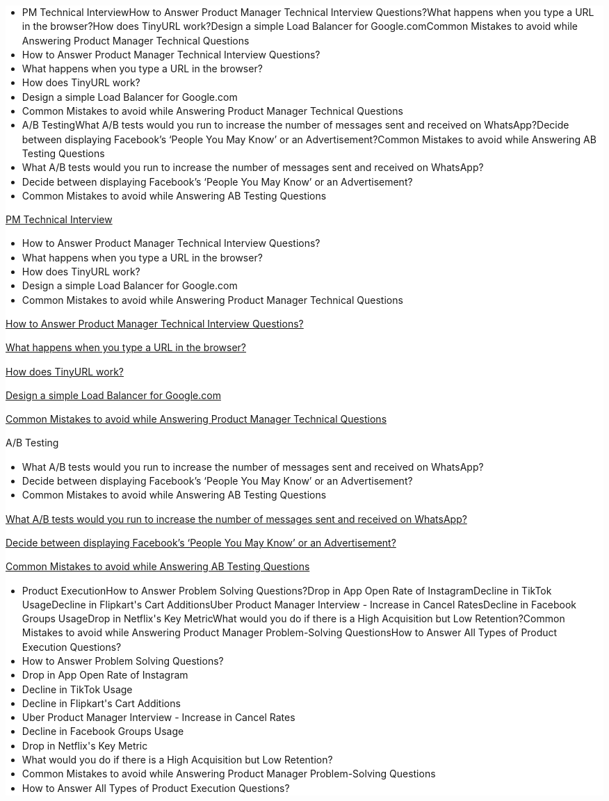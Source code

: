 * PM Technical InterviewHow to Answer Product Manager Technical Interview Questions?What happens when you type a URL in the browser?How does TinyURL work?Design a simple Load Balancer for Google.comCommon Mistakes to avoid while Answering Product Manager Technical Questions
* How to Answer Product Manager Technical Interview Questions?
* What happens when you type a URL in the browser?
* How does TinyURL work?
* Design a simple Load Balancer for Google.com
* Common Mistakes to avoid while Answering Product Manager Technical Questions
* A/B TestingWhat A/B tests would you run to increase the number of messages sent and received on WhatsApp?Decide between displaying Facebook’s ‘People You May Know’ or an Advertisement?Common Mistakes to avoid while Answering AB Testing Questions
* What A/B tests would you run to increase the number of messages sent and received on WhatsApp?
* Decide between displaying Facebook’s ‘People You May Know’ or an Advertisement?
* Common Mistakes to avoid while Answering AB Testing Questions

[PM Technical Interview](https://www.mypminterview.com/p/how-to-answer-pm-technical-interview-questions)

* How to Answer Product Manager Technical Interview Questions?
* What happens when you type a URL in the browser?
* How does TinyURL work?
* Design a simple Load Balancer for Google.com
* Common Mistakes to avoid while Answering Product Manager Technical Questions

[How to Answer Product Manager Technical Interview Questions?](https://www.mypminterview.com/p/how-to-answer-pm-technical-interview-questions)

[What happens when you type a URL in the browser?](https://www.mypminterview.com/p/technical-pm-type-url-in-browser)

[How does TinyURL work?](https://www.mypminterview.com/p/technical-pminterview-how-does-tinyurl-work)

[Design a simple Load Balancer for Google.com](https://www.mypminterview.com/p/design-load-balancer-for-google-com)

[Common Mistakes to avoid while Answering Product Manager Technical Questions](https://www.mypminterview.com/p/product-technical-questions-mistakes-to-avoid)

A/B Testing

* What A/B tests would you run to increase the number of messages sent and received on WhatsApp?
* Decide between displaying Facebook’s ‘People You May Know’ or an Advertisement?
* Common Mistakes to avoid while Answering AB Testing Questions

[What A/B tests would you run to increase the number of messages sent and received on WhatsApp?](https://www.mypminterview.com/p/ab-test-to-increase-messages-on-whatsapp)

[Decide between displaying Facebook’s ‘People You May Know’ or an Advertisement?](https://www.mypminterview.com/p/facebook-people-you-may-know-or-advertisement)

[Common Mistakes to avoid while Answering AB Testing Questions](https://www.mypminterview.com/p/product-ab-testing-mistakes-to-avoid)

* Product ExecutionHow to Answer Problem Solving Questions?Drop in App Open Rate of InstagramDecline in TikTok UsageDecline in Flipkart's Cart AdditionsUber Product Manager Interview - Increase in Cancel RatesDecline in Facebook Groups UsageDrop in Netflix's Key MetricWhat would you do if there is a High Acquisition but Low Retention?Common Mistakes to avoid while Answering Product Manager Problem-Solving QuestionsHow to Answer All Types of Product Execution Questions?
* How to Answer Problem Solving Questions?
* Drop in App Open Rate of Instagram
* Decline in TikTok Usage
* Decline in Flipkart's Cart Additions
* Uber Product Manager Interview - Increase in Cancel Rates
* Decline in Facebook Groups Usage
* Drop in Netflix's Key Metric
* What would you do if there is a High Acquisition but Low Retention?
* Common Mistakes to avoid while Answering Product Manager Problem-Solving Questions
* How to Answer All Types of Product Execution Questions?